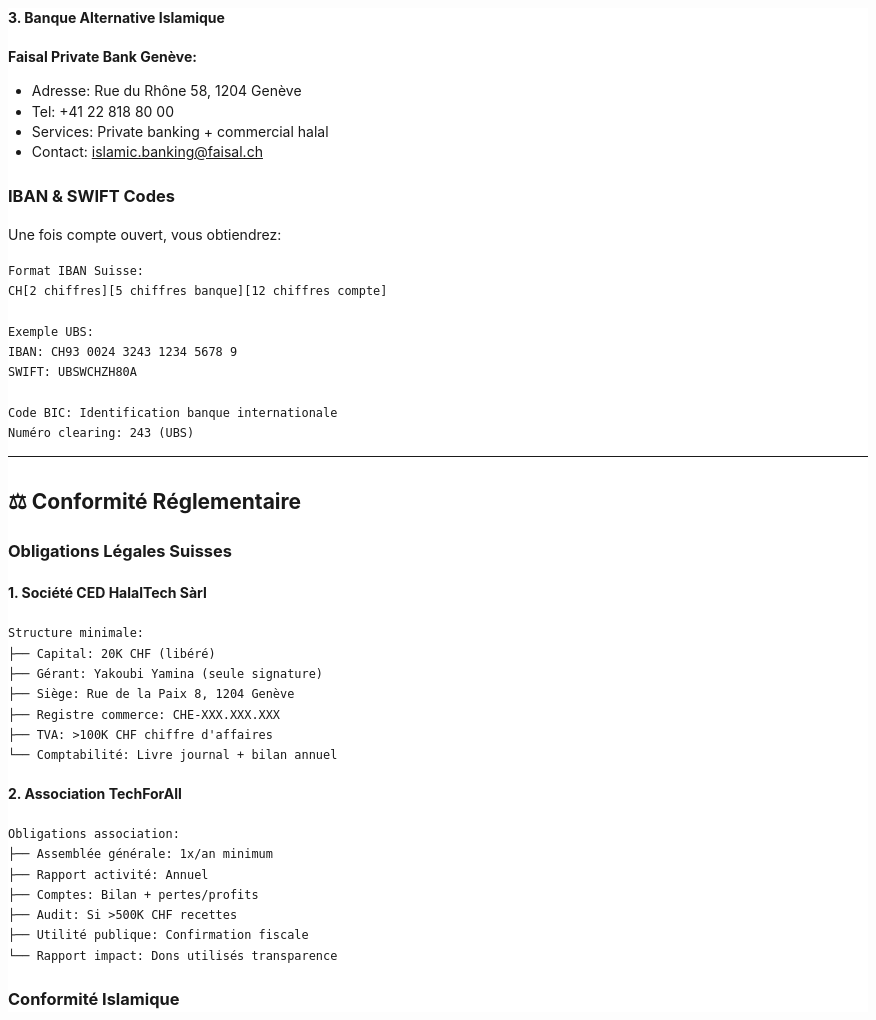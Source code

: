 #### **3. Banque Alternative Islamique**
**Faisal Private Bank Genève:**
- Adresse: Rue du Rhône 58, 1204 Genève
- Tel: +41 22 818 80 00
- Services: Private banking + commercial halal
- Contact: islamic.banking@faisal.ch

### **IBAN & SWIFT Codes**

Une fois compte ouvert, vous obtiendrez:
```
Format IBAN Suisse:
CH[2 chiffres][5 chiffres banque][12 chiffres compte]

Exemple UBS:
IBAN: CH93 0024 3243 1234 5678 9
SWIFT: UBSWCHZH80A

Code BIC: Identification banque internationale
Numéro clearing: 243 (UBS)
```

---

## ⚖️ Conformité Réglementaire

### **Obligations Légales Suisses**

#### **1. Société CED HalalTech Sàrl**
```
Structure minimale:
├── Capital: 20K CHF (libéré)
├── Gérant: Yakoubi Yamina (seule signature)
├── Siège: Rue de la Paix 8, 1204 Genève
├── Registre commerce: CHE-XXX.XXX.XXX
├── TVA: >100K CHF chiffre d'affaires
└── Comptabilité: Livre journal + bilan annuel
```

#### **2. Association TechForAll**
```
Obligations association:
├── Assemblée générale: 1x/an minimum
├── Rapport activité: Annuel
├── Comptes: Bilan + pertes/profits
├── Audit: Si >500K CHF recettes
├── Utilité publique: Confirmation fiscale
└── Rapport impact: Dons utilisés transparence
```

### **Conformité Islamique**
